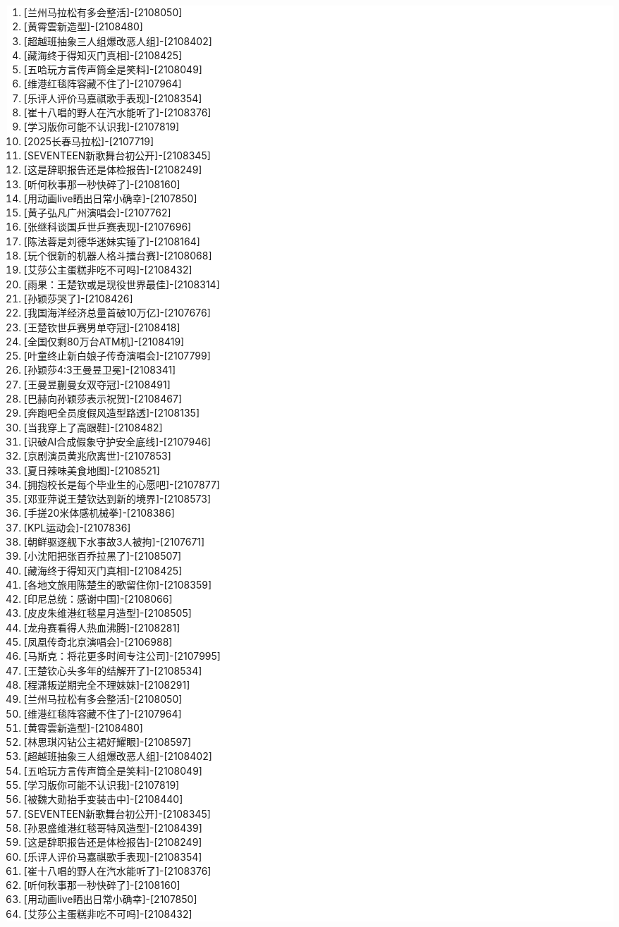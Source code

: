 1. [兰州马拉松有多会整活]-[2108050]
1. [黄霄雲新造型]-[2108480]
1. [超越班抽象三人组爆改恶人组]-[2108402]
1. [藏海终于得知灭门真相]-[2108425]
1. [五哈玩方言传声筒全是笑料]-[2108049]
1. [维港红毯阵容藏不住了]-[2107964]
1. [乐评人评价马嘉祺歌手表现]-[2108354]
1. [崔十八唱的野人在汽水能听了]-[2108376]
1. [学习版你可能不认识我]-[2107819]
1. [2025长春马拉松]-[2107719]
1. [SEVENTEEN新歌舞台初公开]-[2108345]
1. [这是辞职报告还是体检报告]-[2108249]
1. [听何秋事那一秒快碎了]-[2108160]
1. [用动画live晒出日常小确幸]-[2107850]
1. [黄子弘凡广州演唱会]-[2107762]
1. [张继科谈国乒世乒赛表现]-[2107696]
1. [陈法蓉是刘德华迷妹实锤了]-[2108164]
1. [玩个很新的机器人格斗擂台赛]-[2108068]
1. [艾莎公主蛋糕非吃不可吗]-[2108432]
1. [雨果：王楚钦或是现役世界最佳]-[2108314]
1. [孙颖莎哭了]-[2108426]
1. [我国海洋经济总量首破10万亿]-[2107676]
1. [王楚钦世乒赛男单夺冠]-[2108418]
1. [全国仅剩80万台ATM机]-[2108419]
1. [叶童终止新白娘子传奇演唱会]-[2107799]
1. [孙颖莎4:3王曼昱卫冕]-[2108341]
1. [王曼昱蒯曼女双夺冠]-[2108491]
1. [巴赫向孙颖莎表示祝贺]-[2108467]
1. [奔跑吧全员度假风造型路透]-[2108135]
1. [当我穿上了高跟鞋]-[2108482]
1. [识破AI合成假象守护安全底线]-[2107946]
1. [京剧演员黄兆欣离世]-[2107853]
1. [夏日辣味美食地图]-[2108521]
1. [拥抱校长是每个毕业生的心愿吧]-[2107877]
1. [邓亚萍说王楚钦达到新的境界]-[2108573]
1. [手搓20米体感机械拳]-[2108386]
1. [KPL运动会]-[2107836]
1. [朝鲜驱逐舰下水事故3人被拘]-[2107671]
1. [小沈阳把张百乔拉黑了]-[2108507]
1. [藏海终于得知灭门真相]-[2108425]
1. [各地文旅用陈楚生的歌留住你]-[2108359]
1. [印尼总统：感谢中国]-[2108066]
1. [皮皮朱维港红毯星月造型]-[2108505]
1. [龙舟赛看得人热血沸腾]-[2108281]
1. [凤凰传奇北京演唱会]-[2106988]
1. [马斯克：将花更多时间专注公司]-[2107995]
1. [王楚钦心头多年的结解开了]-[2108534]
1. [程潇叛逆期完全不理妹妹]-[2108291]
1. [兰州马拉松有多会整活]-[2108050]
1. [维港红毯阵容藏不住了]-[2107964]
1. [黄霄雲新造型]-[2108480]
1. [林思琪闪钻公主裙好耀眼]-[2108597]
1. [超越班抽象三人组爆改恶人组]-[2108402]
1. [五哈玩方言传声筒全是笑料]-[2108049]
1. [学习版你可能不认识我]-[2107819]
1. [被魏大勋抬手变装击中]-[2108440]
1. [SEVENTEEN新歌舞台初公开]-[2108345]
1. [孙恩盛维港红毯哥特风造型]-[2108439]
1. [这是辞职报告还是体检报告]-[2108249]
1. [乐评人评价马嘉祺歌手表现]-[2108354]
1. [崔十八唱的野人在汽水能听了]-[2108376]
1. [听何秋事那一秒快碎了]-[2108160]
1. [用动画live晒出日常小确幸]-[2107850]
1. [艾莎公主蛋糕非吃不可吗]-[2108432]